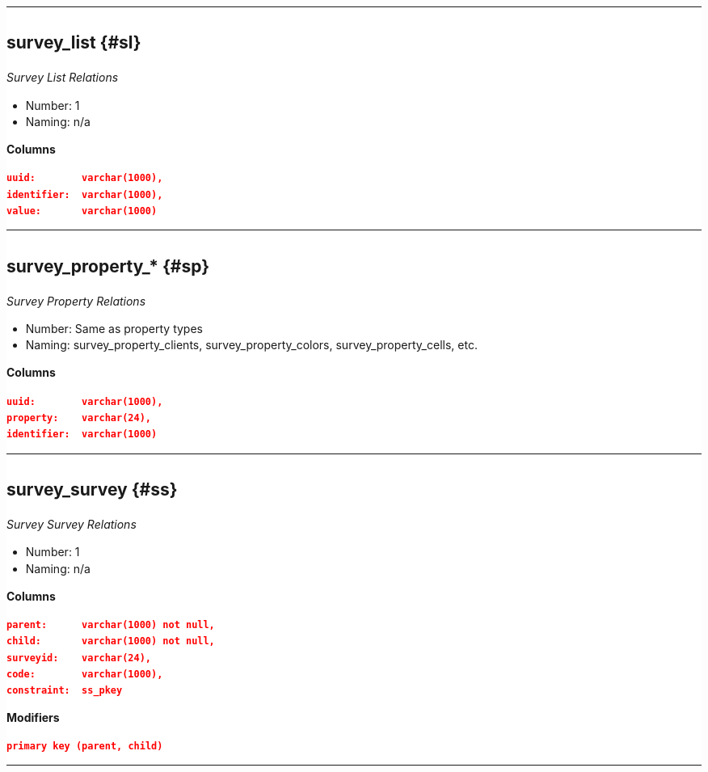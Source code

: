 
------

## survey_list {#sl}
_Survey List Relations_

* Number: 1
* Naming: n/a

**Columns**
```json
uuid:        varchar(1000),
identifier:  varchar(1000),
value:       varchar(1000)
```


------

## survey\_property\_* {#sp}
_Survey Property Relations_

* Number: Same as property types
* Naming: survey_property_clients, survey_property_colors, survey_property_cells, etc.

**Columns**
```json
uuid:        varchar(1000),
property:    varchar(24),
identifier:  varchar(1000)
```


------

## survey_survey {#ss}
_Survey Survey Relations_

* Number: 1
* Naming: n/a

**Columns**
```json
parent:      varchar(1000) not null,
child:       varchar(1000) not null,
surveyid:    varchar(24),
code:        varchar(1000),
constraint:  ss_pkey
```
**Modifiers**   
```json
primary key (parent, child)
```


------
